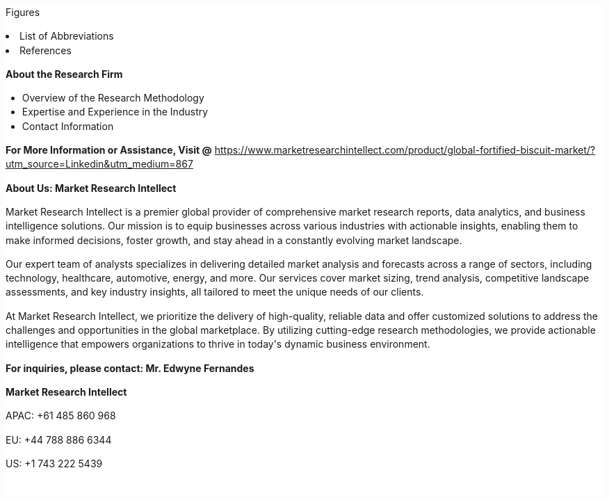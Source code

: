 Figures</li><li>List of Abbreviations</li><li>References</li></ul><p><strong>About the Research Firm</strong></p><ul><li>Overview of the Research Methodology</li><li>Expertise and Experience in the Industry</li><li>Contact Information</li></ul></div><div class="article-main__content" data-test-id="publishing-text-block"><p><span class="font-[700]"><strong>For More Information or Assistance, Visit @</strong>&nbsp;<a href="https://www.marketresearchintellect.com/product/global-fortified-biscuit-market/?utm_source=Linkedin&utm_medium=867">https://www.marketresearchintellect.com/product/global-fortified-biscuit-market/?utm_source=Linkedin&utm_medium=867</a></span></p><p><strong>About Us: Market Research Intellect</strong></p><p>Market Research Intellect is a premier global provider of comprehensive market research reports, data analytics, and business intelligence solutions. Our mission is to equip businesses across various industries with actionable insights, enabling them to make informed decisions, foster growth, and stay ahead in a constantly evolving market landscape.</p><p>Our expert team of analysts specializes in delivering detailed market analysis and forecasts across a range of sectors, including technology, healthcare, automotive, energy, and more. Our services cover market sizing, trend analysis, competitive landscape assessments, and key industry insights, all tailored to meet the unique needs of our clients.</p><p>At Market Research Intellect, we prioritize the delivery of high-quality, reliable data and offer customized solutions to address the challenges and opportunities in the global marketplace. By utilizing cutting-edge research methodologies, we provide actionable intelligence that empowers organizations to thrive in today's dynamic business environment.</p><p><strong>For inquiries, please contact: Mr. Edwyne Fernandes</strong></p><p><strong>Market Research Intellect</strong></p><p>APAC: +61 485 860 968</p><p>EU: +44 788 886 6344</p><p>US: +1 743 222 5439</p></div><div class="article-main__content" data-test-id="publishing-text-block">&nbsp;</div>